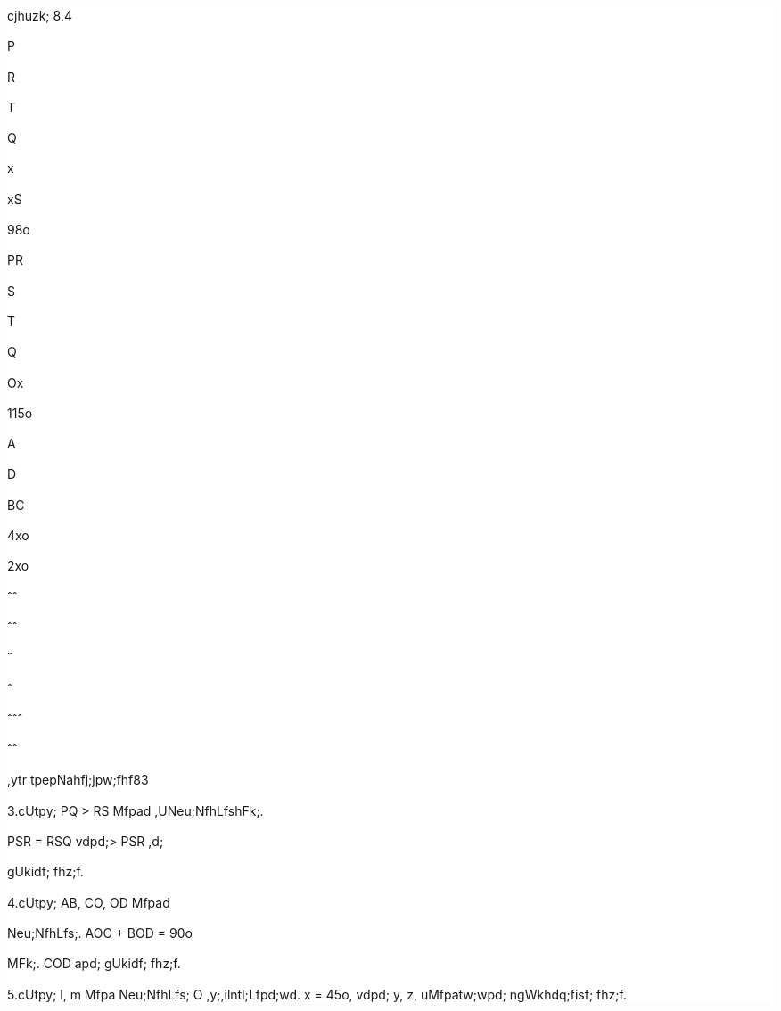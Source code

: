 cjhuzk; 8.4

P

R

T

Q

x

xS

98o

PR

S

T

Q

Ox

115o

A

D

BC

4xo

2xo

ˆˆ

ˆˆ

ˆ

ˆ

ˆˆˆ

ˆˆ

,ytr tpepNahfj;jpw;fhf83

3.cUtpy; PQ > RS Mfpad ,UNeu;NfhLfshFk;.

PSR = RSQ vdpd;> PSR ,d;

gUkidf; fhz;f.

4.cUtpy; AB, CO, OD Mfpad

Neu;NfhLfs;. AOC + BOD = 90o

MFk;. COD apd; gUkidf; fhz;f.

5.cUtpy; l, m Mfpa Neu;NfhLfs; O ,y;,ilntl;Lfpd;wd. x = 45o, vdpd; y, z, uMfpatw;wpd; ngWkhdq;fisf; fhz;f.
